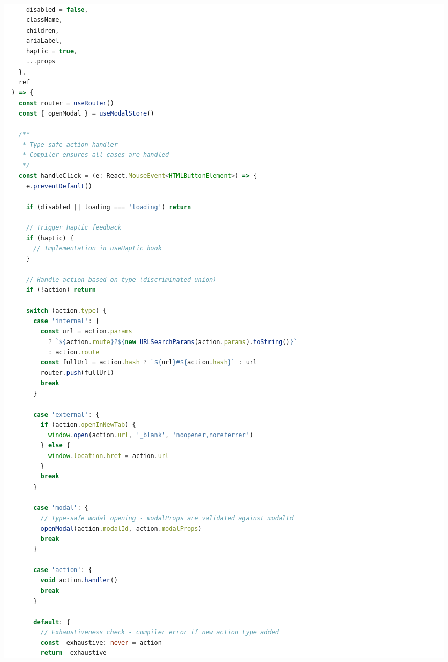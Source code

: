 ```typescript
      disabled = false,
      className,
      children,
      ariaLabel,
      haptic = true,
      ...props
    },
    ref
  ) => {
    const router = useRouter()
    const { openModal } = useModalStore()

    /**
     * Type-safe action handler
     * Compiler ensures all cases are handled
     */
    const handleClick = (e: React.MouseEvent<HTMLButtonElement>) => {
      e.preventDefault()

      if (disabled || loading === 'loading') return

      // Trigger haptic feedback
      if (haptic) {
        // Implementation in useHaptic hook
      }

      // Handle action based on type (discriminated union)
      if (!action) return

      switch (action.type) {
        case 'internal': {
          const url = action.params
            ? `${action.route}?${new URLSearchParams(action.params).toString()}`
            : action.route
          const fullUrl = action.hash ? `${url}#${action.hash}` : url
          router.push(fullUrl)
          break
        }

        case 'external': {
          if (action.openInNewTab) {
            window.open(action.url, '_blank', 'noopener,noreferrer')
          } else {
            window.location.href = action.url
          }
          break
        }

        case 'modal': {
          // Type-safe modal opening - modalProps are validated against modalId
          openModal(action.modalId, action.modalProps)
          break
        }

        case 'action': {
          void action.handler()
          break
        }

        default: {
          // Exhaustiveness check - compiler error if new action type added
          const _exhaustive: never = action
          return _exhaustive
```